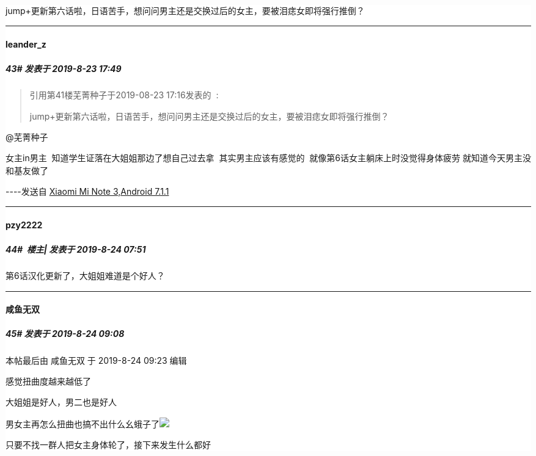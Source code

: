 
jump+更新第六话啦，日语苦手，想问问男主还是交换过后的女主，要被泪痣女即将强行推倒？







-----

####  leander_z  
##### 43#       发表于 2019-8-23 17:49



<blockquote>引用第41楼芜菁种子于2019-08-23 17:16发表的  :

jump+更新第六话啦，日语苦手，想问问男主还是交换过后的女主，要被泪痣女即将强行推倒？</blockquote>
@芜菁种子

女主in男主  知道学生证落在大姐姐那边了想自己过去拿  其实男主应该有感觉的  就像第6话女主躺床上时没觉得身体疲劳 就知道今天男主没和基友做了


----发送自 [Xiaomi Mi Note 3,Android 7.1.1](http://stage1.5j4m.com/?1.32)







-----

####  pzy2222  
##### 44#         楼主| 发表于 2019-8-24 07:51




第6话汉化更新了，大姐姐难道是个好人？







-----

####  咸鱼无双  
##### 45#       发表于 2019-8-24 09:08



 本帖最后由 咸鱼无双 于 2019-8-24 09:23 编辑 

感觉扭曲度越来越低了

大姐姐是好人，男二也是好人

男女主再怎么扭曲也搞不出什么幺蛾子了<img src="https://static.saraba1st.com/image/smiley/face2017/068.png" referrerpolicy="no-referrer">

只要不找一群人把女主身体轮了，接下来发生什么都好




